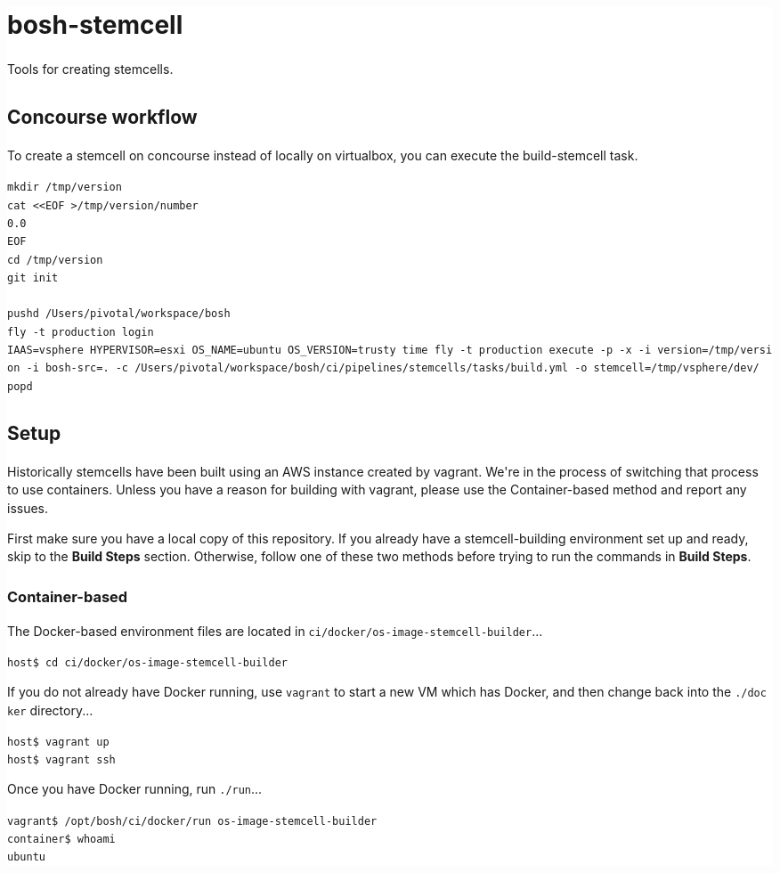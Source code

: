 # bosh-stemcell

Tools for creating stemcells.


## Concourse workflow

To create a stemcell on concourse instead of locally on virtualbox, you can execute the build-stemcell task.
```
mkdir /tmp/version
cat <<EOF >/tmp/version/number
0.0
EOF
cd /tmp/version
git init

pushd /Users/pivotal/workspace/bosh
fly -t production login
IAAS=vsphere HYPERVISOR=esxi OS_NAME=ubuntu OS_VERSION=trusty time fly -t production execute -p -x -i version=/tmp/version -i bosh-src=. -c /Users/pivotal/workspace/bosh/ci/pipelines/stemcells/tasks/build.yml -o stemcell=/tmp/vsphere/dev/
popd
```

## Setup

Historically stemcells have been built using an AWS instance created by vagrant. We're in the process of switching that process to use containers. Unless you have a reason for building with vagrant, please use the Container-based method and report any issues.

First make sure you have a local copy of this repository. If you already have a stemcell-building environment set up and ready, skip to the **Build Steps** section. Otherwise, follow one of these two methods before trying to run the commands in **Build Steps**.


### Container-based

The Docker-based environment files are located in `ci/docker/os-image-stemcell-builder`...

    host$ cd ci/docker/os-image-stemcell-builder

If you do not already have Docker running, use `vagrant` to start a new VM which has Docker, and then change back into the `./docker` directory...

    host$ vagrant up
    host$ vagrant ssh

Once you have Docker running, run `./run`...

    vagrant$ /opt/bosh/ci/docker/run os-image-stemcell-builder
    container$ whoami
    ubuntu
